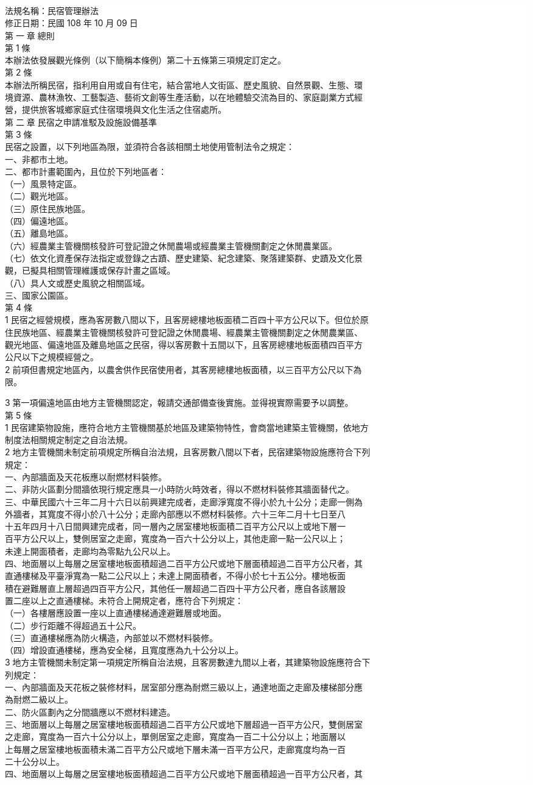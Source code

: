 法規名稱：民宿管理辦法  
修正日期：民國 108 年 10 月 09 日  
第 一 章 總則  
第 1 條  
本辦法依發展觀光條例（以下簡稱本條例）第二十五條第三項規定訂定之。  
第 2 條  
本辦法所稱民宿，指利用自用或自有住宅，結合當地人文街區、歷史風貌、自然景觀、生態、環  
境資源、農林漁牧、工藝製造、藝術文創等生產活動，以在地體驗交流為目的、家庭副業方式經  
營，提供旅客城鄉家庭式住宿環境與文化生活之住宿處所。  
第 二 章 民宿之申請准駁及設施設備基準  
第 3 條  
民宿之設置，以下列地區為限，並須符合各該相關土地使用管制法令之規定：  
一、非都市土地。  
二、都市計畫範圍內，且位於下列地區者：  
（一）風景特定區。  
（二）觀光地區。  
（三）原住民族地區。  
（四）偏遠地區。  
（五）離島地區。  
（六）經農業主管機關核發許可登記證之休閒農場或經農業主管機關劃定之休閒農業區。  
（七）依文化資產保存法指定或登錄之古蹟、歷史建築、紀念建築、聚落建築群、史蹟及文化景  
觀，已擬具相關管理維護或保存計畫之區域。  
（八）具人文或歷史風貌之相關區域。  
三、國家公園區。  
第 4 條  
1 民宿之經營規模，應為客房數八間以下，且客房總樓地板面積二百四十平方公尺以下。但位於原  
住民族地區、經農業主管機關核發許可登記證之休閒農場、經農業主管機關劃定之休閒農業區、  
觀光地區、偏遠地區及離島地區之民宿，得以客房數十五間以下，且客房總樓地板面積四百平方  
公尺以下之規模經營之。  
2 前項但書規定地區內，以農舍供作民宿使用者，其客房總樓地板面積，以三百平方公尺以下為  
限。  


3 第一項偏遠地區由地方主管機關認定，報請交通部備查後實施。並得視實際需要予以調整。  
第 5 條  
1 民宿建築物設施，應符合地方主管機關基於地區及建築物特性，會商當地建築主管機關，依地方  
制度法相關規定制定之自治法規。  
2 地方主管機關未制定前項規定所稱自治法規，且客房數八間以下者，民宿建築物設施應符合下列  
規定：  
一、內部牆面及天花板應以耐燃材料裝修。  
二、非防火區劃分間牆依現行規定應具一小時防火時效者，得以不燃材料裝修其牆面替代之。  
三、中華民國六十三年二月十六日以前興建完成者，走廊淨寬度不得小於九十公分；走廊一側為  
外牆者，其寬度不得小於八十公分；走廊內部應以不燃材料裝修。六十三年二月十七日至八  
十五年四月十八日間興建完成者，同一層內之居室樓地板面積二百平方公尺以上或地下層一  
百平方公尺以上，雙側居室之走廊，寬度為一百六十公分以上，其他走廊一點一公尺以上；  
未達上開面積者，走廊均為零點九公尺以上。  
四、地面層以上每層之居室樓地板面積超過二百平方公尺或地下層面積超過二百平方公尺者，其  
直通樓梯及平臺淨寬為一點二公尺以上；未達上開面積者，不得小於七十五公分。樓地板面  
積在避難層直上層超過四百平方公尺，其他任一層超過二百四十平方公尺者，應自各該層設  
置二座以上之直通樓梯。未符合上開規定者，應符合下列規定：  
（一）各樓層應設置一座以上直通樓梯通達避難層或地面。  
（二）步行距離不得超過五十公尺。  
（三）直通樓梯應為防火構造，內部並以不燃材料裝修。  
（四）增設直通樓梯，應為安全梯，且寬度應為九十公分以上。  
3 地方主管機關未制定第一項規定所稱自治法規，且客房數達九間以上者，其建築物設施應符合下  
列規定：  
一、內部牆面及天花板之裝修材料，居室部分應為耐燃三級以上，通達地面之走廊及樓梯部分應  
為耐燃二級以上。  
二、防火區劃內之分間牆應以不燃材料建造。  
三、地面層以上每層之居室樓地板面積超過二百平方公尺或地下層超過一百平方公尺，雙側居室  
之走廊，寬度為一百六十公分以上，單側居室之走廊，寬度為一百二十公分以上；地面層以  
上每層之居室樓地板面積未滿二百平方公尺或地下層未滿一百平方公尺，走廊寬度均為一百  
二十公分以上。  
四、地面層以上每層之居室樓地板面積超過二百平方公尺或地下層面積超過一百平方公尺者，其  